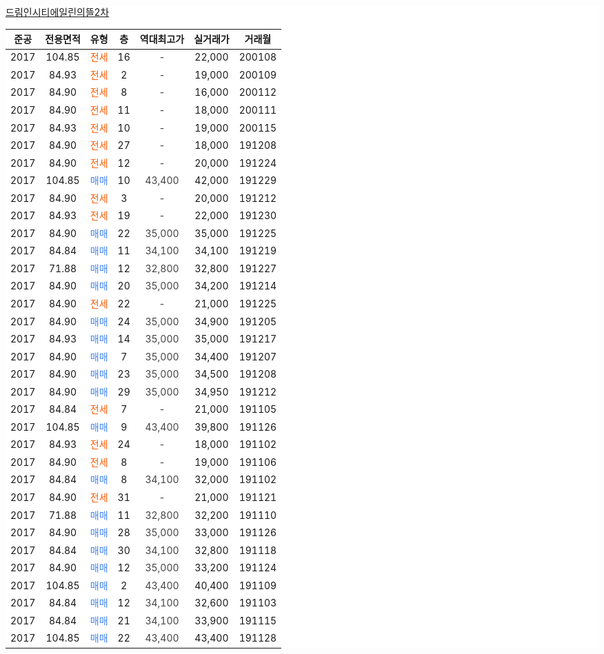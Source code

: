 [드림인시티에일린의뜰2차](https://search.naver.com/search.naver?query=%EC%9A%B8%EC%82%B0%EA%B4%91%EC%97%AD%EC%8B%9C+%EB%B6%81%EA%B5%AC+%EB%A7%A4%EA%B3%A1%EB%8F%99+%EB%93%9C%EB%A6%BC%EC%9D%B8%EC%8B%9C%ED%8B%B0%EC%97%90%EC%9D%BC%EB%A6%B0%EC%9D%98%EB%9C%B02%EC%B0%A8)

|준공|전용면적|유형|층|역대최고가|실거래가|거래월|
|:---:|:---:|:---:|:---:|:---:|:---:|:---:|
|2017|104.85|<span style="color:#ff5a00">전세</span>|16|<span style="color:#444444">-</span>|22,000|200108|
|2017|84.93|<span style="color:#ff5a00">전세</span>|2|<span style="color:#444444">-</span>|19,000|200109|
|2017|84.90|<span style="color:#ff5a00">전세</span>|8|<span style="color:#444444">-</span>|16,000|200112|
|2017|84.90|<span style="color:#ff5a00">전세</span>|11|<span style="color:#444444">-</span>|18,000|200111|
|2017|84.93|<span style="color:#ff5a00">전세</span>|10|<span style="color:#444444">-</span>|19,000|200115|
|2017|84.90|<span style="color:#ff5a00">전세</span>|27|<span style="color:#444444">-</span>|18,000|191208|
|2017|84.90|<span style="color:#ff5a00">전세</span>|12|<span style="color:#444444">-</span>|20,000|191224|
|2017|104.85|<span style="color:#4285f3">매매</span>|10|<span style="color:#444444">43,400</span>|42,000|191229|
|2017|84.90|<span style="color:#ff5a00">전세</span>|3|<span style="color:#444444">-</span>|20,000|191212|
|2017|84.93|<span style="color:#ff5a00">전세</span>|19|<span style="color:#444444">-</span>|22,000|191230|
|2017|84.90|<span style="color:#4285f3">매매</span>|22|<span style="color:#444444">35,000</span>|35,000|191225|
|2017|84.84|<span style="color:#4285f3">매매</span>|11|<span style="color:#444444">34,100</span>|34,100|191219|
|2017|71.88|<span style="color:#4285f3">매매</span>|12|<span style="color:#444444">32,800</span>|32,800|191227|
|2017|84.90|<span style="color:#4285f3">매매</span>|20|<span style="color:#444444">35,000</span>|34,200|191214|
|2017|84.90|<span style="color:#ff5a00">전세</span>|22|<span style="color:#444444">-</span>|21,000|191225|
|2017|84.90|<span style="color:#4285f3">매매</span>|24|<span style="color:#444444">35,000</span>|34,900|191205|
|2017|84.93|<span style="color:#4285f3">매매</span>|14|<span style="color:#444444">35,000</span>|35,000|191217|
|2017|84.90|<span style="color:#4285f3">매매</span>|7|<span style="color:#444444">35,000</span>|34,400|191207|
|2017|84.90|<span style="color:#4285f3">매매</span>|23|<span style="color:#444444">35,000</span>|34,500|191208|
|2017|84.90|<span style="color:#4285f3">매매</span>|29|<span style="color:#444444">35,000</span>|34,950|191212|
|2017|84.84|<span style="color:#ff5a00">전세</span>|7|<span style="color:#444444">-</span>|21,000|191105|
|2017|104.85|<span style="color:#4285f3">매매</span>|9|<span style="color:#444444">43,400</span>|39,800|191126|
|2017|84.93|<span style="color:#ff5a00">전세</span>|24|<span style="color:#444444">-</span>|18,000|191102|
|2017|84.90|<span style="color:#ff5a00">전세</span>|8|<span style="color:#444444">-</span>|19,000|191106|
|2017|84.84|<span style="color:#4285f3">매매</span>|8|<span style="color:#444444">34,100</span>|32,000|191102|
|2017|84.90|<span style="color:#ff5a00">전세</span>|31|<span style="color:#444444">-</span>|21,000|191121|
|2017|71.88|<span style="color:#4285f3">매매</span>|11|<span style="color:#444444">32,800</span>|32,200|191110|
|2017|84.90|<span style="color:#4285f3">매매</span>|28|<span style="color:#444444">35,000</span>|33,000|191126|
|2017|84.84|<span style="color:#4285f3">매매</span>|30|<span style="color:#444444">34,100</span>|32,800|191118|
|2017|84.90|<span style="color:#4285f3">매매</span>|12|<span style="color:#444444">35,000</span>|33,200|191124|
|2017|104.85|<span style="color:#4285f3">매매</span>|2|<span style="color:#444444">43,400</span>|40,400|191109|
|2017|84.84|<span style="color:#4285f3">매매</span>|12|<span style="color:#444444">34,100</span>|32,600|191103|
|2017|84.84|<span style="color:#4285f3">매매</span>|21|<span style="color:#444444">34,100</span>|33,900|191115|
|2017|104.85|<span style="color:#4285f3">매매</span>|22|<span style="color:#444444">43,400</span>|43,400|191128|